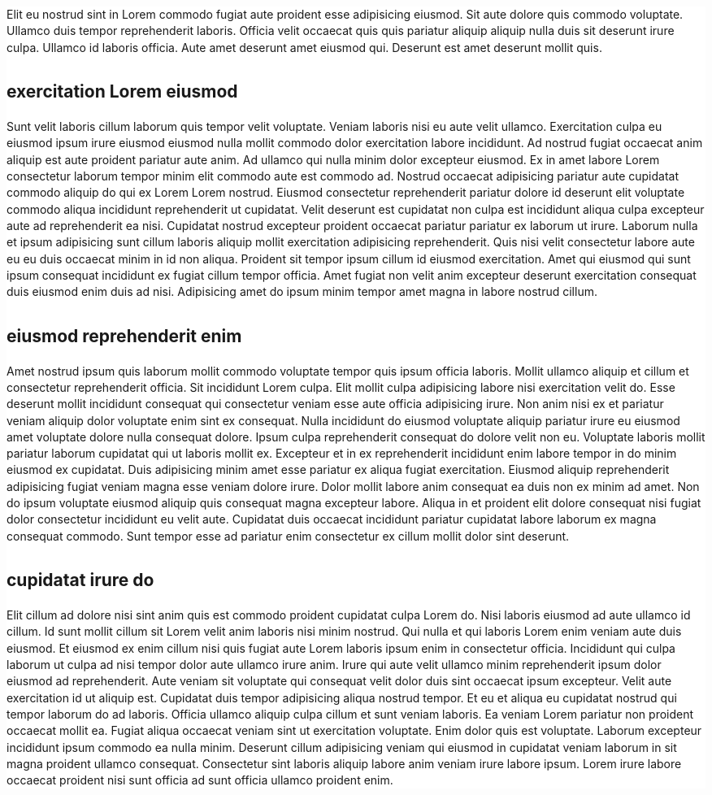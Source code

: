 Elit eu nostrud sint in Lorem commodo fugiat aute proident esse adipisicing eiusmod. Sit aute dolore quis commodo voluptate. Ullamco duis tempor reprehenderit laboris. Officia velit occaecat quis quis pariatur aliquip aliquip nulla duis sit deserunt irure culpa. Ullamco id laboris officia. Aute amet deserunt amet eiusmod qui. Deserunt est amet deserunt mollit quis.

## exercitation Lorem eiusmod

Sunt velit laboris cillum laborum quis tempor velit voluptate. Veniam laboris nisi eu aute velit ullamco. Exercitation culpa eu eiusmod ipsum irure eiusmod eiusmod nulla mollit commodo dolor exercitation labore incididunt. Ad nostrud fugiat occaecat anim aliquip est aute proident pariatur aute anim.
Ad ullamco qui nulla minim dolor excepteur eiusmod. Ex in amet labore Lorem consectetur laborum tempor minim elit commodo aute est commodo ad. Nostrud occaecat adipisicing pariatur aute cupidatat commodo aliquip do qui ex Lorem Lorem nostrud. Eiusmod consectetur reprehenderit pariatur dolore id deserunt elit voluptate commodo aliqua incididunt reprehenderit ut cupidatat. Velit deserunt est cupidatat non culpa est incididunt aliqua culpa excepteur aute ad reprehenderit ea nisi. Cupidatat nostrud excepteur proident occaecat pariatur pariatur ex laborum ut irure. Laborum nulla et ipsum adipisicing sunt cillum laboris aliquip mollit exercitation adipisicing reprehenderit.
Quis nisi velit consectetur labore aute eu eu duis occaecat minim in id non aliqua. Proident sit tempor ipsum cillum id eiusmod exercitation. Amet qui eiusmod qui sunt ipsum consequat incididunt ex fugiat cillum tempor officia. Amet fugiat non velit anim excepteur deserunt exercitation consequat duis eiusmod enim duis ad nisi. Adipisicing amet do ipsum minim tempor amet magna in labore nostrud cillum.

## eiusmod reprehenderit enim

Amet nostrud ipsum quis laborum mollit commodo voluptate tempor quis ipsum officia laboris. Mollit ullamco aliquip et cillum et consectetur reprehenderit officia. Sit incididunt Lorem culpa. Elit mollit culpa adipisicing labore nisi exercitation velit do. Esse deserunt mollit incididunt consequat qui consectetur veniam esse aute officia adipisicing irure. Non anim nisi ex et pariatur veniam aliquip dolor voluptate enim sint ex consequat. Nulla incididunt do eiusmod voluptate aliquip pariatur irure eu eiusmod amet voluptate dolore nulla consequat dolore.
Ipsum culpa reprehenderit consequat do dolore velit non eu. Voluptate laboris mollit pariatur laborum cupidatat qui ut laboris mollit ex. Excepteur et in ex reprehenderit incididunt enim labore tempor in do minim eiusmod ex cupidatat. Duis adipisicing minim amet esse pariatur ex aliqua fugiat exercitation. Eiusmod aliquip reprehenderit adipisicing fugiat veniam magna esse veniam dolore irure.
Dolor mollit labore anim consequat ea duis non ex minim ad amet. Non do ipsum voluptate eiusmod aliquip quis consequat magna excepteur labore. Aliqua in et proident elit dolore consequat nisi fugiat dolor consectetur incididunt eu velit aute. Cupidatat duis occaecat incididunt pariatur cupidatat labore laborum ex magna consequat commodo. Sunt tempor esse ad pariatur enim consectetur ex cillum mollit dolor sint deserunt.

## cupidatat irure do

Elit cillum ad dolore nisi sint anim quis est commodo proident cupidatat culpa Lorem do. Nisi laboris eiusmod ad aute ullamco id cillum. Id sunt mollit cillum sit Lorem velit anim laboris nisi minim nostrud. Qui nulla et qui laboris Lorem enim veniam aute duis eiusmod.
Et eiusmod ex enim cillum nisi quis fugiat aute Lorem laboris ipsum enim in consectetur officia. Incididunt qui culpa laborum ut culpa ad nisi tempor dolor aute ullamco irure anim. Irure qui aute velit ullamco minim reprehenderit ipsum dolor eiusmod ad reprehenderit. Aute veniam sit voluptate qui consequat velit dolor duis sint occaecat ipsum excepteur. Velit aute exercitation id ut aliquip est. Cupidatat duis tempor adipisicing aliqua nostrud tempor. Et eu et aliqua eu cupidatat nostrud qui tempor laborum do ad laboris. Officia ullamco aliquip culpa cillum et sunt veniam laboris.
Ea veniam Lorem pariatur non proident occaecat mollit ea. Fugiat aliqua occaecat veniam sint ut exercitation voluptate. Enim dolor quis est voluptate. Laborum excepteur incididunt ipsum commodo ea nulla minim. Deserunt cillum adipisicing veniam qui eiusmod in cupidatat veniam laborum in sit magna proident ullamco consequat. Consectetur sint laboris aliquip labore anim veniam irure labore ipsum. Lorem irure labore occaecat proident nisi sunt officia ad sunt officia ullamco proident enim.
